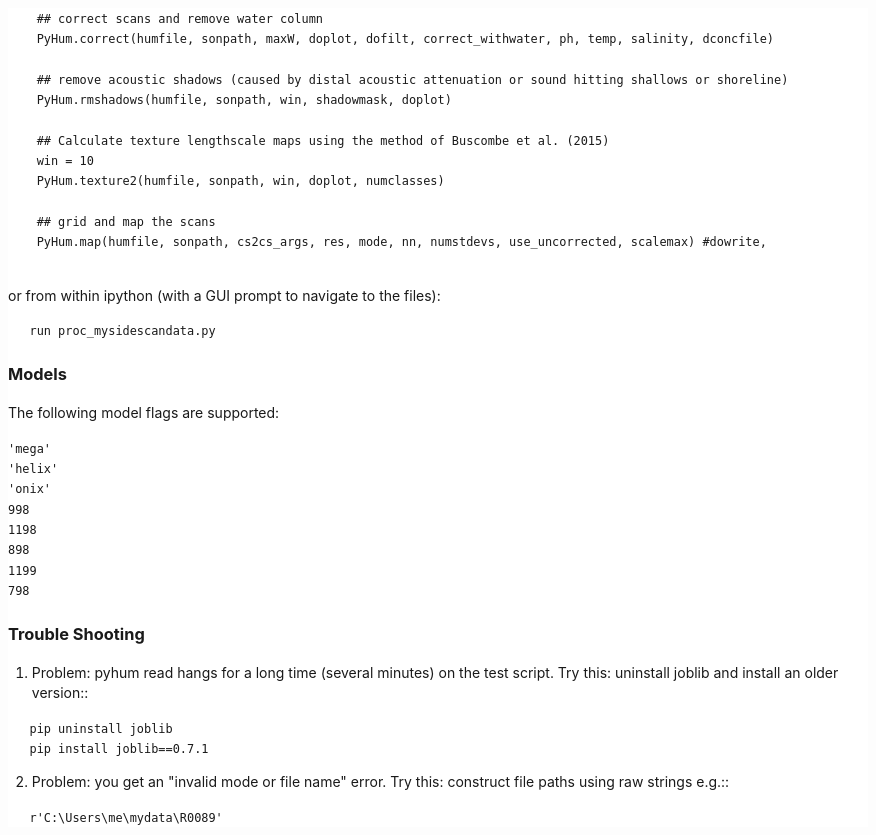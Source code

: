```
    ## correct scans and remove water column
    PyHum.correct(humfile, sonpath, maxW, doplot, dofilt, correct_withwater, ph, temp, salinity, dconcfile)

    ## remove acoustic shadows (caused by distal acoustic attenuation or sound hitting shallows or shoreline)
    PyHum.rmshadows(humfile, sonpath, win, shadowmask, doplot)
   
    ## Calculate texture lengthscale maps using the method of Buscombe et al. (2015)
    win = 10
    PyHum.texture2(humfile, sonpath, win, doplot, numclasses)

    ## grid and map the scans
    PyHum.map(humfile, sonpath, cs2cs_args, res, mode, nn, numstdevs, use_uncorrected, scalemax) #dowrite, 


```

or from within ipython (with a GUI prompt to navigate to the files):

```
   run proc_mysidescandata.py
```

### Models

The following model flags are supported:

```
'mega'
'helix'
'onix'
998
1198
898
1199
798
```

### Trouble Shooting

1. Problem: pyhum read hangs for a long time (several minutes) on the test script. 
Try this: uninstall joblib and install an older version::

```
   pip uninstall joblib
   pip install joblib==0.7.1
```

2. Problem: you get an "invalid mode or file name" error.
Try this: construct file paths using raw strings e.g.:: 

```
   r'C:\Users\me\mydata\R0089' 
```
